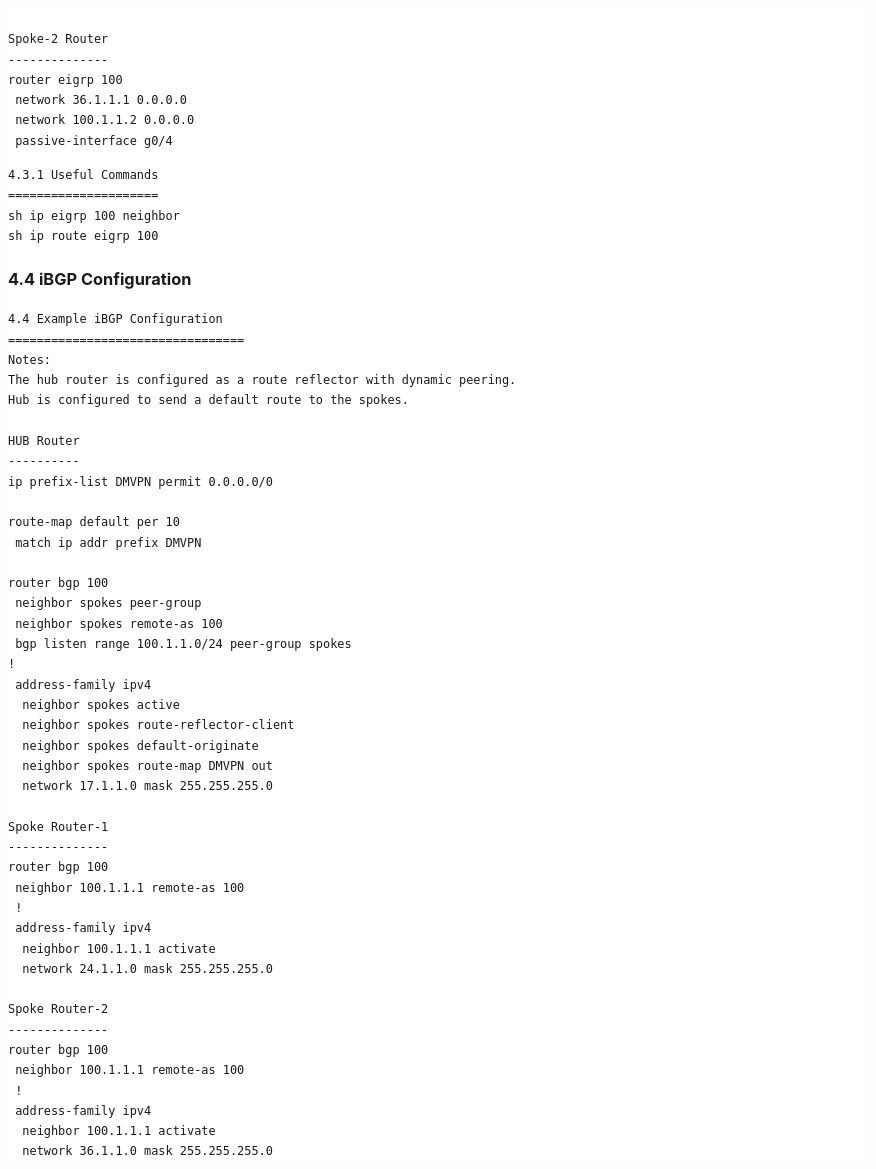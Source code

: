 ```

Spoke-2 Router
--------------
router eigrp 100
 network 36.1.1.1 0.0.0.0
 network 100.1.1.2 0.0.0.0
 passive-interface g0/4

```
```
4.3.1 Useful Commands
=====================
sh ip eigrp 100 neighbor
sh ip route eigrp 100

```

<a name="p3-1h-ibgp-configuration"></a>

### 4.4 iBGP Configuration   

```
4.4 Example iBGP Configuration
=================================
Notes:
The hub router is configured as a route reflector with dynamic peering.
Hub is configured to send a default route to the spokes.

HUB Router
----------
ip prefix-list DMVPN permit 0.0.0.0/0

route-map default per 10
 match ip addr prefix DMVPN

router bgp 100
 neighbor spokes peer-group
 neighbor spokes remote-as 100
 bgp listen range 100.1.1.0/24 peer-group spokes
!
 address-family ipv4
  neighbor spokes active
  neighbor spokes route-reflector-client
  neighbor spokes default-originate
  neighbor spokes route-map DMVPN out
  network 17.1.1.0 mask 255.255.255.0

Spoke Router-1
--------------
router bgp 100
 neighbor 100.1.1.1 remote-as 100
 !
 address-family ipv4
  neighbor 100.1.1.1 activate
  network 24.1.1.0 mask 255.255.255.0

Spoke Router-2
--------------
router bgp 100
 neighbor 100.1.1.1 remote-as 100
 !
 address-family ipv4
  neighbor 100.1.1.1 activate
  network 36.1.1.0 mask 255.255.255.0
```